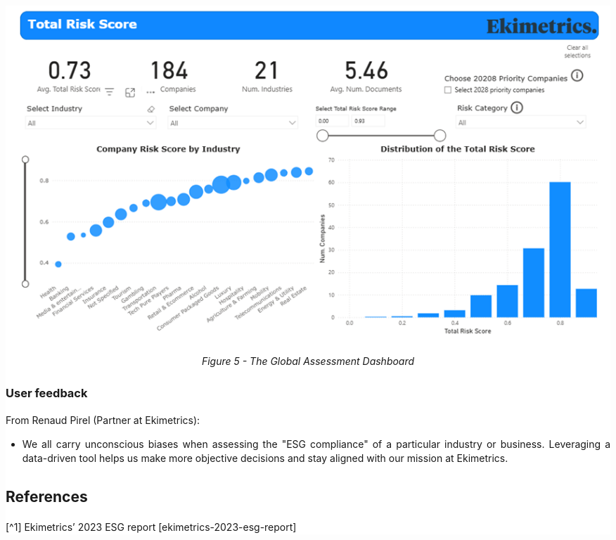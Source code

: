 </div>

<div align = "center">

  ![screenshot-app ](img/ESG_Diligence/ESG_Figure_5.png)

*Figure 5 - The Global Assessment Dashboard*

</div>

<div align="justify">

### User feedback

From Renaud Pirel (Partner at Ekimetrics):
- We all carry unconscious biases when assessing the "ESG compliance" of a particular industry or business. Leveraging a data-driven tool helps us make more objective decisions and stay aligned with our mission at Ekimetrics.


## References
[^1] Ekimetrics’ 2023 ESG report [ekimetrics-2023-esg-report]


</div>